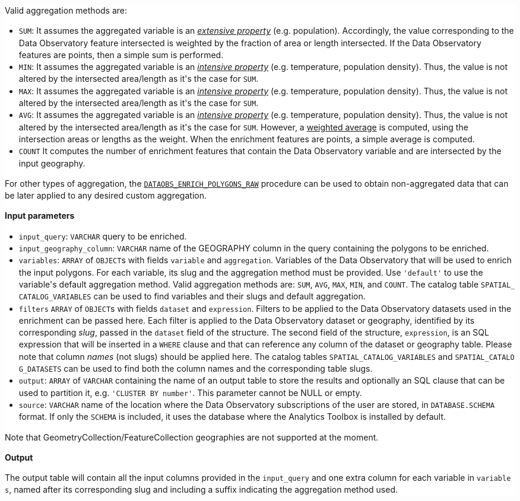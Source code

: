 Valid aggregation methods are:
* `SUM`: It assumes the aggregated variable is an [_extensive property_](https://en.wikipedia.org/wiki/Intensive_and_extensive_properties) (e.g. population). Accordingly, the value corresponding to the Data Observatory feature intersected is weighted by the fraction of area or length intersected. If the Data Observatory features are points, then a simple sum is performed.
* `MIN`: It assumes the aggregated variable is an [_intensive property_](https://en.wikipedia.org/wiki/Intensive_and_extensive_properties) (e.g. temperature, population density). Thus, the value is not altered by the intersected area/length as it's the case for `SUM`.
* `MAX`: It assumes the aggregated variable is an [_intensive property_](https://en.wikipedia.org/wiki/Intensive_and_extensive_properties) (e.g. temperature, population density). Thus, the value is not altered by the intersected area/length as it's the case for `SUM`.
* `AVG`: It assumes the aggregated variable is an [_intensive property_](https://en.wikipedia.org/wiki/Intensive_and_extensive_properties) (e.g. temperature, population density). Thus, the value is not altered by the intersected area/length as it's the case for `SUM`. However, a [weighted average](https://en.wikipedia.org/wiki/Weighted_arithmetic_mean) is computed, using the intersection areas or lengths as the weight. When the enrichment features are points, a simple average is computed.
* `COUNT` It computes the number of enrichment features that contain the Data Observatory variable and are intersected by the input geography.

For other types of aggregation, the [`DATAOBS_ENRICH_POLYGONS_RAW`](#dataobs_enrich_polygons_raw) procedure can be used to obtain non-aggregated data that can be later applied to any desired custom aggregation.

**Input parameters**

* `input_query`: `VARCHAR` query to be enriched.
* `input_geography_column`: `VARCHAR` name of the GEOGRAPHY column in the query containing the polygons to be enriched.
* `variables`: `ARRAY` of `OBJECT`s with fields `variable` and `aggregation`. Variables of the Data Observatory that will be used to enrich the input polygons. For each variable, its slug and the aggregation method must be provided. Use `'default'` to use the variable's default aggregation method. Valid aggregation methods are: `SUM`, `AVG`, `MAX`, `MIN`, and `COUNT`. The catalog table `SPATIAL_CATALOG_VARIABLES` can be used to find variables and their slugs and default aggregation.
* `filters` `ARRAY` of `OBJECT`s with fields `dataset` and `expression`. Filters to be applied to the Data Observatory datasets used in the enrichment can be passed here. Each filter is applied to the Data Observatory dataset or geography, identified by its corresponding _slug_, passed in the `dataset` field of the structure. The second field of the structure, `expression`, is an SQL expression that will be inserted in a `WHERE` clause and that can reference any column of the dataset or geography table. Please note that column _names_ (not slugs) should be applied here. The catalog tables `SPATIAL_CATALOG_VARIABLES` and `SPATIAL_CATALOG_DATASETS` can be used to find both the column names and the corresponding table slugs.
* `output`: `ARRAY` of `VARCHAR` containing the name of an output table to store the results and optionally an SQL clause that can be used to partition it, e.g. `'CLUSTER BY number'`. This parameter cannot be NULL or empty.
* `source`: `VARCHAR` name of the location where the Data Observatory subscriptions of the user are stored, in `DATABASE.SCHEMA` format. If only the `SCHEMA` is included, it uses the database where the Analytics Toolbox is installed by default.

Note that GeometryCollection/FeatureCollection geographies are not supported at the moment.

**Output**

The output table will contain all the input columns provided in the `input_query` and one extra column for each variable in `variables`, named after its corresponding slug and including a suffix indicating the aggregation method used.
